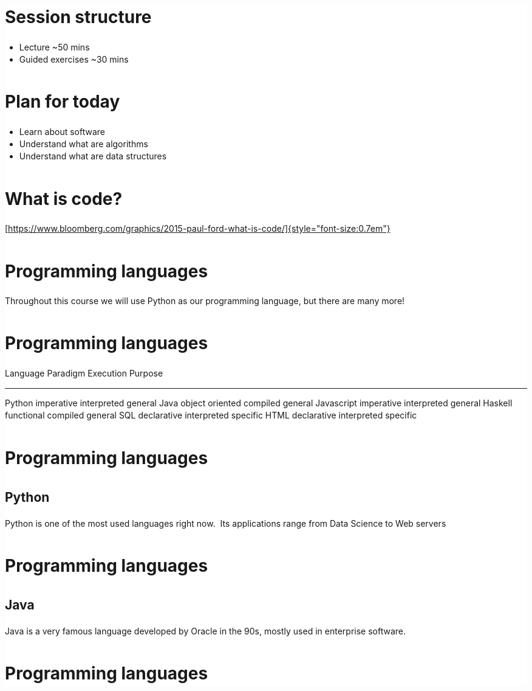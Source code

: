 Session structure
=================

- Lecture \~50 mins
- Guided exercises \~30 mins

Plan for today
==============

- Learn about software
- Understand what are algorithms
- Understand what are data structures

What is code?
=============

[https://www.bloomberg.com/graphics/2015-paul-ford-what-is-code/]{style="font-size:0.7em"}


Programming languages
=====================

Throughout this course we will use Python as our programming language,
but there are many more!


Programming languages
=====================

  Language     Paradigm          Execution     Purpose
  ------------ ----------------- ------------- ----------
  Python       imperative        interpreted   general
  Java         object oriented   compiled      general
  Javascript   imperative        interpreted   general
  Haskell      functional        compiled      general
  SQL          declarative       interpreted   specific
  HTML         declarative       interpreted   specific

Programming languages
=====================

## Python

Python is one of the most used languages right now.  Its applications
range from Data Science to Web servers

Programming languages
=====================

## Java

Java is a very famous language developed by Oracle in the 90s, mostly
used in enterprise software.

Programming languages
=====================
